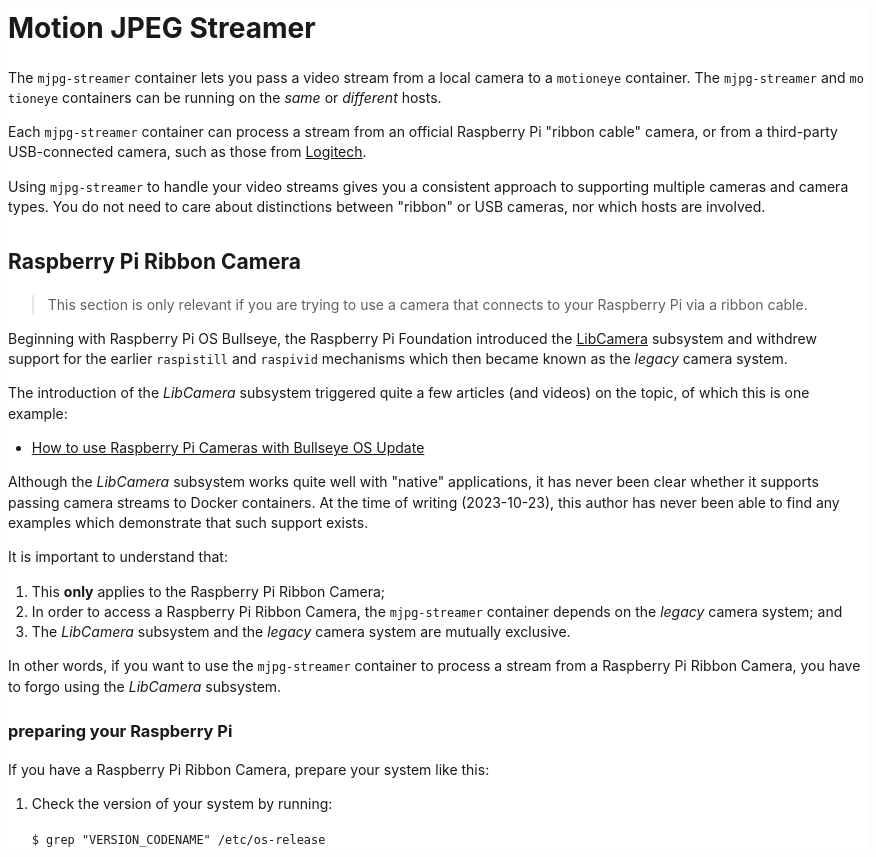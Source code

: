# Motion JPEG Streamer

The `mjpg-streamer` container lets you pass a video stream from a local camera to a `motioneye` container. The `mjpg-streamer` and `motioneye` containers can be running on the *same* or *different* hosts.

Each `mjpg-streamer` container can process a stream from an official Raspberry Pi "ribbon cable" camera, or from a third-party USB-connected camera, such as those from [Logitech](https://www.logitech.com/en-au/products/webcams.html).

Using `mjpg-streamer` to handle your video streams gives you a consistent approach to supporting multiple cameras and camera types. You do not need to care about distinctions between "ribbon" or USB cameras, nor which hosts are involved.

## Raspberry Pi Ribbon Camera

> This section is only relevant if you are trying to use a camera that connects to your Raspberry Pi via a ribbon cable.

Beginning with Raspberry Pi OS Bullseye, the Raspberry Pi Foundation introduced the [LibCamera](https://www.raspberrypi.com/documentation/computers/camera_software.html) subsystem and withdrew support for the earlier `raspistill` and `raspivid` mechanisms which then became known as the *legacy* camera system.

The introduction of the *LibCamera* subsystem triggered quite a few articles (and videos) on the topic, of which this is one example:

* [How to use Raspberry Pi Cameras with Bullseye OS Update](https://core-electronics.com.au/guides/raspberry-pi-bullseye-camera-commands/)

Although the *LibCamera* subsystem works quite well with "native" applications, it has never been clear whether it supports passing camera streams to Docker containers. At the time of writing (2023-10-23), this author has never been able to find any examples which demonstrate that such support exists.
 
It is important to understand that:

1. This **only** applies to the Raspberry Pi Ribbon Camera;
2. In order to access a Raspberry Pi Ribbon Camera, the `mjpg-streamer` container depends on the *legacy* camera system; and
3. The *LibCamera* subsystem and the *legacy* camera system are mutually exclusive.

In other words, if you want to use the `mjpg-streamer` container to process a stream from a Raspberry Pi Ribbon Camera, you have to forgo using the *LibCamera* subsystem.

### preparing your Raspberry Pi

If you have a Raspberry Pi Ribbon Camera, prepare your system like this:

1. Check the version of your system by running:

	``` console
	$ grep "VERSION_CODENAME" /etc/os-release
	```
	